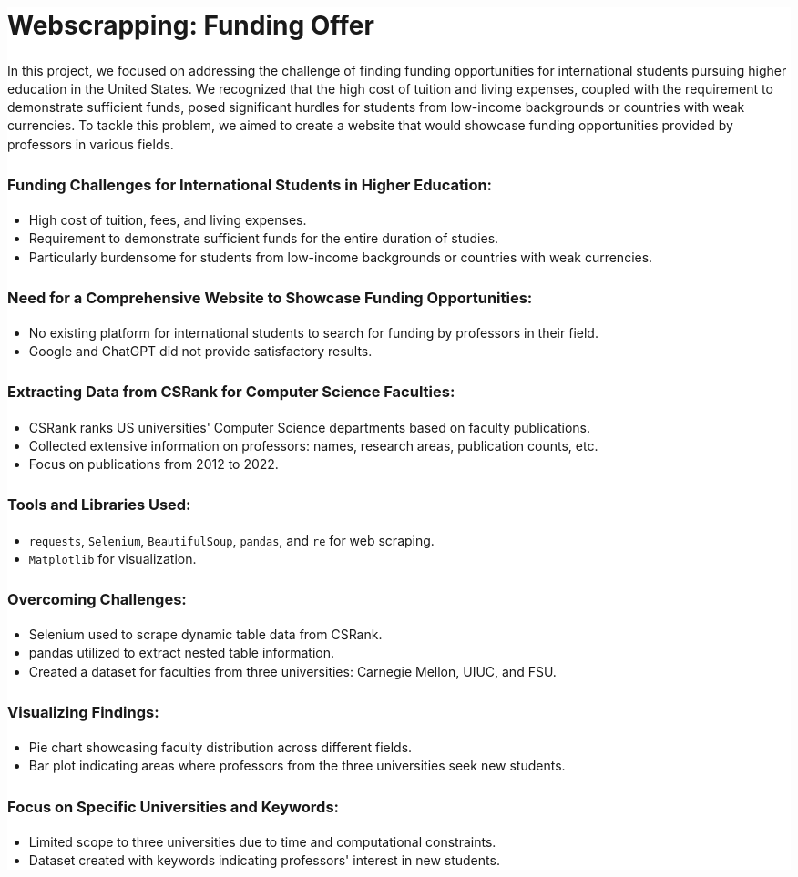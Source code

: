 # Webscrapping: Funding Offer

In this project, we focused on addressing the challenge of finding funding opportunities for international students pursuing higher education in the United States. We recognized that the high cost of tuition and living expenses, coupled with the requirement to demonstrate sufficient funds, posed significant hurdles for students from low-income backgrounds or countries with weak currencies. To tackle this problem, we aimed to create a website that would showcase funding opportunities provided by professors in various fields.

### Funding Challenges for International Students in Higher Education:

- High cost of tuition, fees, and living expenses.
- Requirement to demonstrate sufficient funds for the entire duration of studies.
- Particularly burdensome for students from low-income backgrounds or countries with weak currencies.

### Need for a Comprehensive Website to Showcase Funding Opportunities:

- No existing platform for international students to search for funding by professors in their field.
- Google and ChatGPT did not provide satisfactory results.

### Extracting Data from CSRank for Computer Science Faculties:

- CSRank ranks US universities' Computer Science departments based on faculty publications.
- Collected extensive information on professors: names, research areas, publication counts, etc.
- Focus on publications from 2012 to 2022.

### Tools and Libraries Used:

- `requests`, `Selenium`, `BeautifulSoup`, `pandas`, and `re` for web scraping.
- `Matplotlib` for visualization.

### Overcoming Challenges:

- Selenium used to scrape dynamic table data from CSRank.
- pandas utilized to extract nested table information.
- Created a dataset for faculties from three universities: Carnegie Mellon, UIUC, and FSU.

### Visualizing Findings:

- Pie chart showcasing faculty distribution across different fields.
- Bar plot indicating areas where professors from the three universities seek new students.

### Focus on Specific Universities and Keywords:

- Limited scope to three universities due to time and computational constraints.
- Dataset created with keywords indicating professors' interest in new students.
